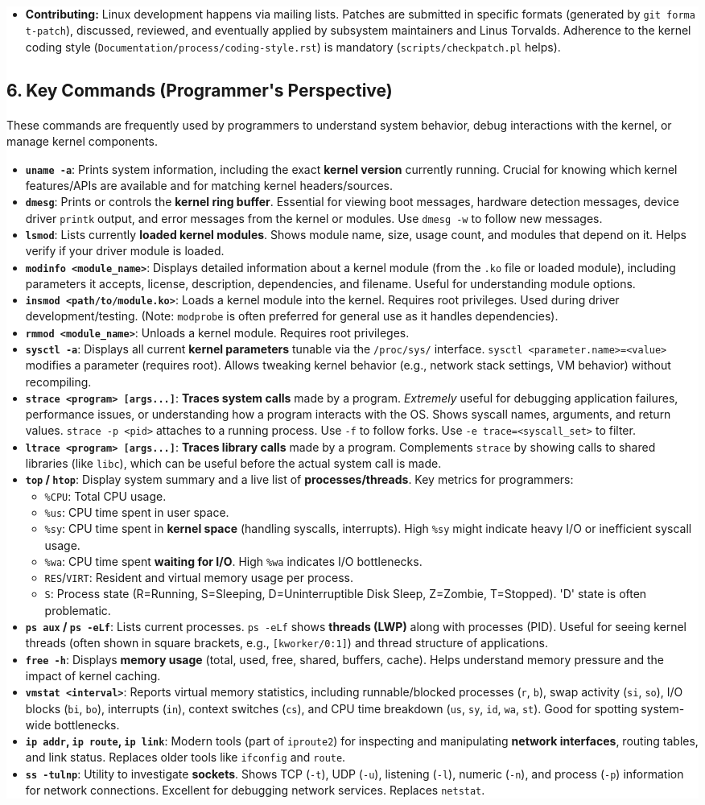 *   **Contributing:** Linux development happens via mailing lists. Patches are submitted in specific formats (generated by `git format-patch`), discussed, reviewed, and eventually applied by subsystem maintainers and Linus Torvalds. Adherence to the kernel coding style (`Documentation/process/coding-style.rst`) is mandatory (`scripts/checkpatch.pl` helps).

## 6. Key Commands (Programmer's Perspective)

These commands are frequently used by programmers to understand system behavior, debug interactions with the kernel, or manage kernel components.

*   **`uname -a`**: Prints system information, including the exact **kernel version** currently running. Crucial for knowing which kernel features/APIs are available and for matching kernel headers/sources.
*   **`dmesg`**: Prints or controls the **kernel ring buffer**. Essential for viewing boot messages, hardware detection messages, device driver `printk` output, and error messages from the kernel or modules. Use `dmesg -w` to follow new messages.
*   **`lsmod`**: Lists currently **loaded kernel modules**. Shows module name, size, usage count, and modules that depend on it. Helps verify if your driver module is loaded.
*   **`modinfo <module_name>`**: Displays detailed information about a kernel module (from the `.ko` file or loaded module), including parameters it accepts, license, description, dependencies, and filename. Useful for understanding module options.
*   **`insmod <path/to/module.ko>`**: Loads a kernel module into the kernel. Requires root privileges. Used during driver development/testing. (Note: `modprobe` is often preferred for general use as it handles dependencies).
*   **`rmmod <module_name>`**: Unloads a kernel module. Requires root privileges.
*   **`sysctl -a`**: Displays all current **kernel parameters** tunable via the `/proc/sys/` interface. `sysctl <parameter.name>=<value>` modifies a parameter (requires root). Allows tweaking kernel behavior (e.g., network stack settings, VM behavior) without recompiling.
*   **`strace <program> [args...]`**: **Traces system calls** made by a program. *Extremely* useful for debugging application failures, performance issues, or understanding how a program interacts with the OS. Shows syscall names, arguments, and return values. `strace -p <pid>` attaches to a running process. Use `-f` to follow forks. Use `-e trace=<syscall_set>` to filter.
*   **`ltrace <program> [args...]`**: **Traces library calls** made by a program. Complements `strace` by showing calls to shared libraries (like `libc`), which can be useful before the actual system call is made.
*   **`top` / `htop`**: Display system summary and a live list of **processes/threads**. Key metrics for programmers:
    *   `%CPU`: Total CPU usage.
    *   `%us`: CPU time spent in user space.
    *   `%sy`: CPU time spent in **kernel space** (handling syscalls, interrupts). High `%sy` might indicate heavy I/O or inefficient syscall usage.
    *   `%wa`: CPU time spent **waiting for I/O**. High `%wa` indicates I/O bottlenecks.
    *   `RES`/`VIRT`: Resident and virtual memory usage per process.
    *   `S`: Process state (R=Running, S=Sleeping, D=Uninterruptible Disk Sleep, Z=Zombie, T=Stopped). 'D' state is often problematic.
*   **`ps aux` / `ps -eLf`**: Lists current processes. `ps -eLf` shows **threads (LWP)** along with processes (PID). Useful for seeing kernel threads (often shown in square brackets, e.g., `[kworker/0:1]`) and thread structure of applications.
*   **`free -h`**: Displays **memory usage** (total, used, free, shared, buffers, cache). Helps understand memory pressure and the impact of kernel caching.
*   **`vmstat <interval>`**: Reports virtual memory statistics, including runnable/blocked processes (`r`, `b`), swap activity (`si`, `so`), I/O blocks (`bi`, `bo`), interrupts (`in`), context switches (`cs`), and CPU time breakdown (`us`, `sy`, `id`, `wa`, `st`). Good for spotting system-wide bottlenecks.
*   **`ip addr`, `ip route`, `ip link`**: Modern tools (part of `iproute2`) for inspecting and manipulating **network interfaces**, routing tables, and link status. Replaces older tools like `ifconfig` and `route`.
*   **`ss -tulnp`**: Utility to investigate **sockets**. Shows TCP (`-t`), UDP (`-u`), listening (`-l`), numeric (`-n`), and process (`-p`) information for network connections. Excellent for debugging network services. Replaces `netstat`.